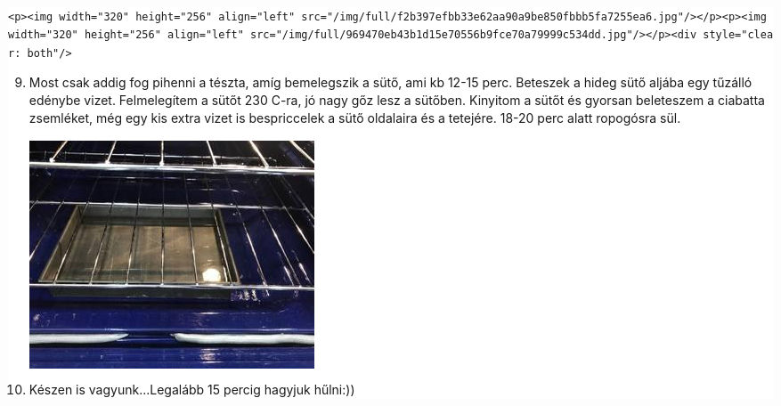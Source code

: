     <p><img width="320" height="256" align="left" src="/img/full/f2b397efbb33e62aa90a9be850fbbb5fa7255ea6.jpg"/></p><p><img width="320" height="256" align="left" src="/img/full/969470eb43b1d15e70556b9fce70a79999c534dd.jpg"/></p><div style="clear: both"/>

9. Most csak addig fog pihenni a tészta, amíg bemelegszik a sütő, ami kb 12-15 perc. Beteszek a hideg sütő aljába egy tűzálló edénybe vizet. Felmelegítem a sütőt 230 C-ra, jó nagy gőz lesz a sütőben. Kinyitom a sütőt és gyorsan beleteszem a ciabatta zsemléket, még egy kis extra vizet is bespriccelek a sütő oldalaira és a tetejére. 18-20 perc alatt ropogósra sül.
 
    <p><img width="320" height="256" align="left" src="/img/full/f7eef14cf7b041a4e6961ca3e74d301dfaa2fd1e.jpg"/></p><div style="clear: both"/>

10. Készen is vagyunk...Legalább 15 percig hagyjuk hűlni:))
 